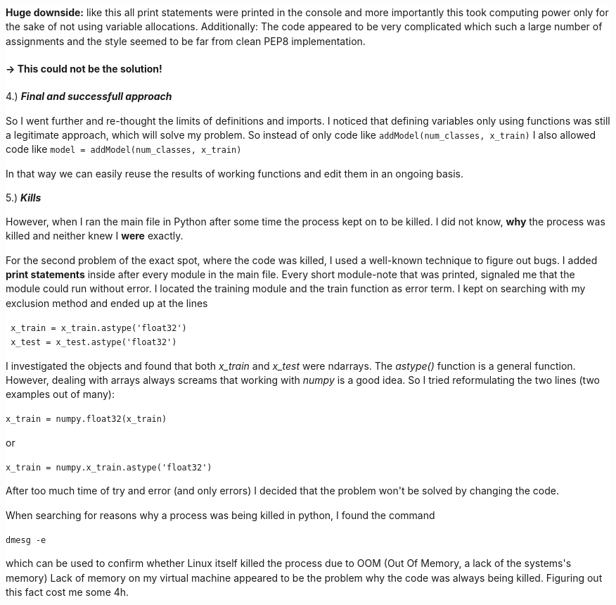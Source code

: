 **Huge downside:** like this all print statements were printed in the console and more importantly this took computing power only for the sake of not using variable allocations. 
Additionally: The code appeared to be very complicated which such a large number of assignments and the style seemed to be far from clean PEP8 implementation. 

#### &rightarrow; This could not be the solution! 


4.) ***Final and successfull approach***

So I went further and re-thought the limits of definitions and imports. I noticed that defining variables only using functions was still a legitimate approach, which will solve my problem. So instead of only code like 
`addModel(num_classes, x_train)`
I also allowed code like 
`model = addModel(num_classes, x_train)`

In that way we can easily reuse the results of working functions and edit them in an ongoing basis.  

5.) ***Kills***

However, when I ran the main file in Python after some time the process kept on to be killed. I did not know, **why** the process was killed and neither knew I **were** exactly. 

For the second problem of the exact spot, where the code was killed, I used a well-known technique to figure out bugs. I added **print statements** inside after every module in the main file. Every short module-note that was printed, signaled me that the module could run without error. 
I located the training module and the train function as error term. I kept on searching with my exclusion method and ended up at the lines 

```
 x_train = x_train.astype('float32')
 x_test = x_test.astype('float32')
```

I investigated the objects and found that both *x_train* and *x_test* were ndarrays. The *astype()* function is a general function. However, dealing with arrays always screams that working with *numpy* is a good idea. So I tried reformulating the two lines (two examples out of many): 

``
x_train = numpy.float32(x_train)
``

or

``
x_train = numpy.x_train.astype('float32')
``

After too much time of try and error (and only errors) I decided that the problem won't be solved by changing the code.

When searching for reasons why a process was being killed in python, I found the command 

```
dmesg -e
```

which can be used to confirm whether Linux itself killed the process due to OOM (Out Of Memory, a lack of the systems's memory)
Lack of memory on my virtual machine appeared to be the problem why the code was always being killed.
Figuring out this fact cost me some 4h.
 